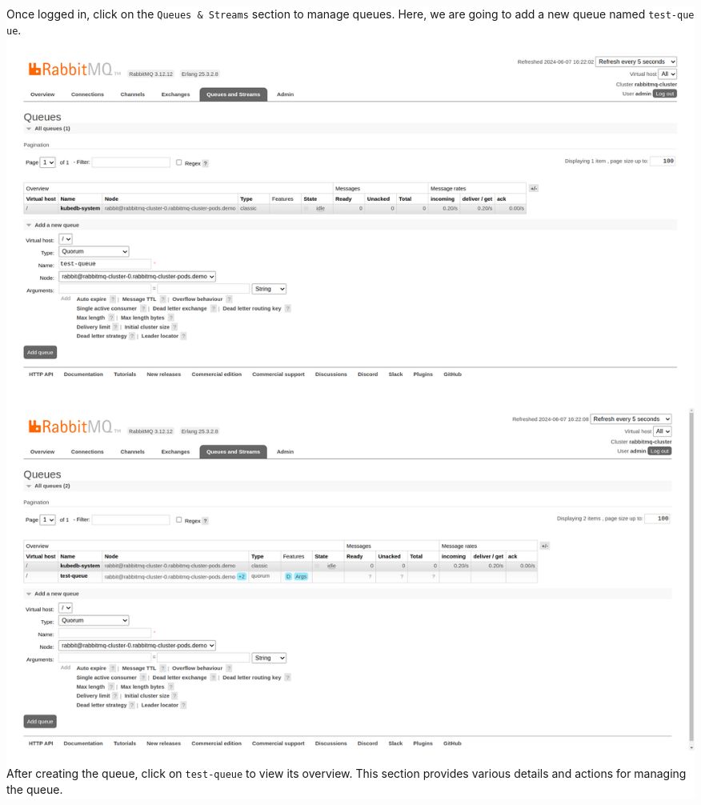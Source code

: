 
Once logged in, click on the `Queues & Streams` section to manage queues. Here, we are going to add a new queue named `test-queue`.

![QueuesStreams](queues-streams.png)

![NewQueue](test-queue.png)

After creating the queue, click on `test-queue` to view its overview. This section provides various details and actions for managing the queue.
